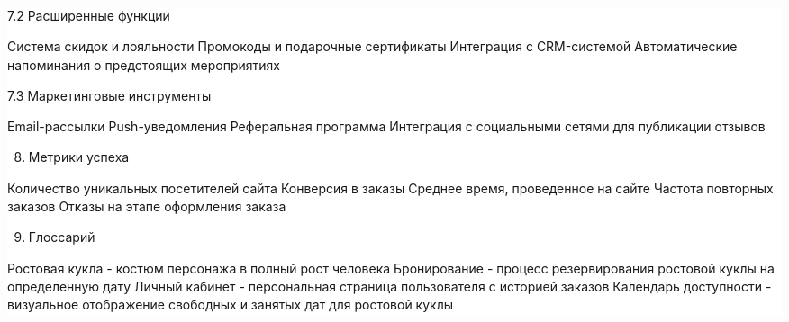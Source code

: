 7.2 Расширенные функции

Система скидок и лояльности
Промокоды и подарочные сертификаты
Интеграция с CRM-системой
Автоматические напоминания о предстоящих мероприятиях

7.3 Маркетинговые инструменты

Email-рассылки
Push-уведомления
Реферальная программа
Интеграция с социальными сетями для публикации отзывов

8. Метрики успеха

Количество уникальных посетителей сайта
Конверсия в заказы
Среднее время, проведенное на сайте
Частота повторных заказов
Отказы на этапе оформления заказа

9. Глоссарий

Ростовая кукла - костюм персонажа в полный рост человека
Бронирование - процесс резервирования ростовой куклы на определенную дату
Личный кабинет - персональная страница пользователя с историей заказов
Календарь доступности - визуальное отображение свободных и занятых дат для ростовой куклы